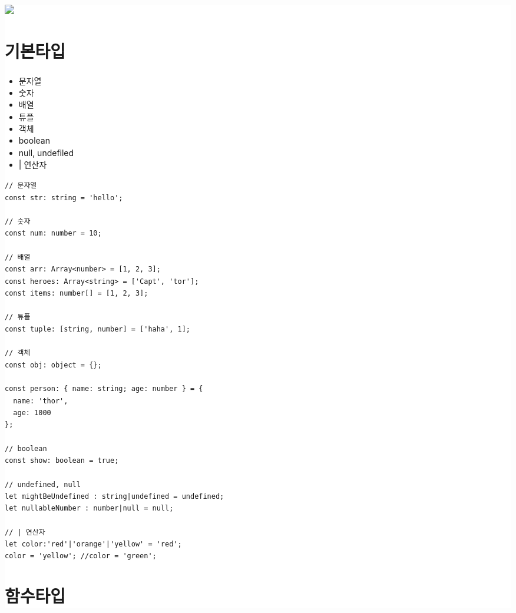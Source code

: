 ![](https://images.velog.io/images/ouo_yoonk/post/2e202688-7cf5-410c-be55-05393ea1427a/TypeScript__n_-_%EB%B3%80%EC%88%98%EC%99%80_%ED%83%80%EC%9E%85_%EC%A0%95%EC%9D%98%ED%95%98%EA%B8%B0.png)

# 기본타입

-   문자열
-   숫자
-   배열
-   튜플
-   객체
-   boolean
-   null, undefiled
-   | 연산자

```
// 문자열
const str: string = 'hello';

// 숫자
const num: number = 10;

// 배열
const arr: Array<number> = [1, 2, 3];
const heroes: Array<string> = ['Capt', 'tor'];
const items: number[] = [1, 2, 3];

// 튜플
const tuple: [string, number] = ['haha', 1];

// 객체
const obj: object = {};

const person: { name: string; age: number } = {
  name: 'thor',
  age: 1000
};

// boolean
const show: boolean = true;

// undefined, null
let mightBeUndefined : string|undefined = undefined;
let nullableNumber : number|null = null;

// | 연산자
let color:'red'|'orange'|'yellow' = 'red';
color = 'yellow'; //color = 'green'; 
```

# 함수타입
